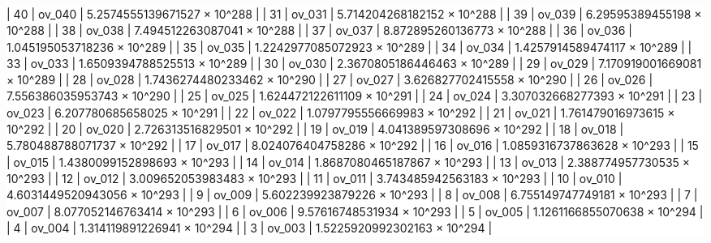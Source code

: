 | 40 | ov_040 | 5.2574555139671527 × 10^288 |
| 31 | ov_031 | 5.714204268182152 × 10^288 |
| 39 | ov_039 | 6.29595389455198 × 10^288 |
| 38 | ov_038 | 7.494512263087041 × 10^288 |
| 37 | ov_037 | 8.872895260136773 × 10^288 |
| 36 | ov_036 | 1.045195053718236 × 10^289 |
| 35 | ov_035 | 1.2242977085072923 × 10^289 |
| 34 | ov_034 | 1.4257914589474117 × 10^289 |
| 33 | ov_033 | 1.6509394788525513 × 10^289 |
| 30 | ov_030 | 2.3670805186446463 × 10^289 |
| 29 | ov_029 | 7.170919001669081 × 10^289 |
| 28 | ov_028 | 1.7436274480233462 × 10^290 |
| 27 | ov_027 | 3.626827702415558 × 10^290 |
| 26 | ov_026 | 7.556386035953743 × 10^290 |
| 25 | ov_025 | 1.624472122611109 × 10^291 |
| 24 | ov_024 | 3.307032668277393 × 10^291 |
| 23 | ov_023 | 6.207780685658025 × 10^291 |
| 22 | ov_022 | 1.0797795556669983 × 10^292 |
| 21 | ov_021 | 1.761479016973615 × 10^292 |
| 20 | ov_020 | 2.726313516829501 × 10^292 |
| 19 | ov_019 | 4.041389597308696 × 10^292 |
| 18 | ov_018 | 5.780488788071737 × 10^292 |
| 17 | ov_017 | 8.024076404758286 × 10^292 |
| 16 | ov_016 | 1.0859316737863628 × 10^293 |
| 15 | ov_015 | 1.4380099152898693 × 10^293 |
| 14 | ov_014 | 1.8687080465187867 × 10^293 |
| 13 | ov_013 | 2.388774957730535 × 10^293 |
| 12 | ov_012 | 3.009652053983483 × 10^293 |
| 11 | ov_011 | 3.743485942563183 × 10^293 |
| 10 | ov_010 | 4.6031449520943056 × 10^293 |
| 9 | ov_009 | 5.602239923879226 × 10^293 |
| 8 | ov_008 | 6.755149747749181 × 10^293 |
| 7 | ov_007 | 8.077052146763414 × 10^293 |
| 6 | ov_006 | 9.57616748531934 × 10^293 |
| 5 | ov_005 | 1.1261166855070638 × 10^294 |
| 4 | ov_004 | 1.314119891226941 × 10^294 |
| 3 | ov_003 | 1.5225920992302163 × 10^294 |